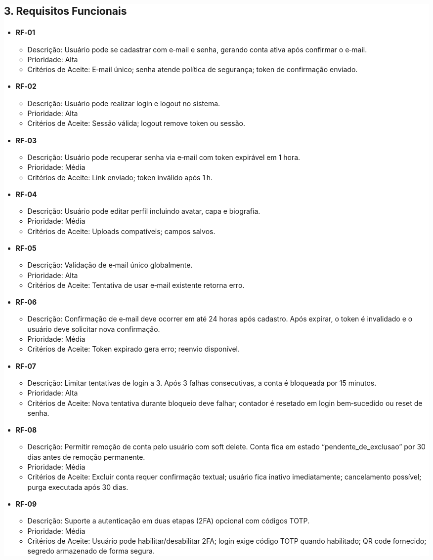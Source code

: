 ## 3. Requisitos Funcionais

- **RF‑01**  
  - Descrição: Usuário pode se cadastrar com e‑mail e senha, gerando conta ativa após confirmar o e‑mail.  
  - Prioridade: Alta  
  - Critérios de Aceite: E‑mail único; senha atende política de segurança; token de confirmação enviado.  

- **RF‑02**  
  - Descrição: Usuário pode realizar login e logout no sistema.  
  - Prioridade: Alta  
  - Critérios de Aceite: Sessão válida; logout remove token ou sessão.

- **RF‑03**  
  - Descrição: Usuário pode recuperar senha via e‑mail com token expirável em 1 hora.  
  - Prioridade: Média  
  - Critérios de Aceite: Link enviado; token inválido após 1 h.

- **RF‑04**  
  - Descrição: Usuário pode editar perfil incluindo avatar, capa e biografia.  
  - Prioridade: Média  
  - Critérios de Aceite: Uploads compatíveis; campos salvos.  

- **RF‑05**  
  - Descrição: Validação de e‑mail único globalmente.  
  - Prioridade: Alta  
  - Critérios de Aceite: Tentativa de usar e‑mail existente retorna erro.  

- **RF‑06**  
  - Descrição: Confirmação de e‑mail deve ocorrer em até 24 horas após cadastro. Após expirar, o token é invalidado e o usuário deve solicitar nova confirmação.  
  - Prioridade: Média  
  - Critérios de Aceite: Token expirado gera erro; reenvio disponível.  

- **RF‑07**  
  - Descrição: Limitar tentativas de login a 3. Após 3 falhas consecutivas, a conta é bloqueada por 15 minutos.  
  - Prioridade: Alta  
  - Critérios de Aceite: Nova tentativa durante bloqueio deve falhar; contador é resetado em login bem‑sucedido ou reset de senha.

- **RF‑08**  
  - Descrição: Permitir remoção de conta pelo usuário com soft delete. Conta fica em estado “pendente_de_exclusao” por 30 dias antes de remoção permanente.  
  - Prioridade: Média  
  - Critérios de Aceite: Excluir conta requer confirmação textual; usuário fica inativo imediatamente; cancelamento possível; purga executada após 30 dias.

- **RF‑09**  
  - Descrição: Suporte a autenticação em duas etapas (2FA) opcional com códigos TOTP.  
  - Prioridade: Média  
  - Critérios de Aceite: Usuário pode habilitar/desabilitar 2FA; login exige código TOTP quando habilitado; QR code fornecido; segredo armazenado de forma segura.  
